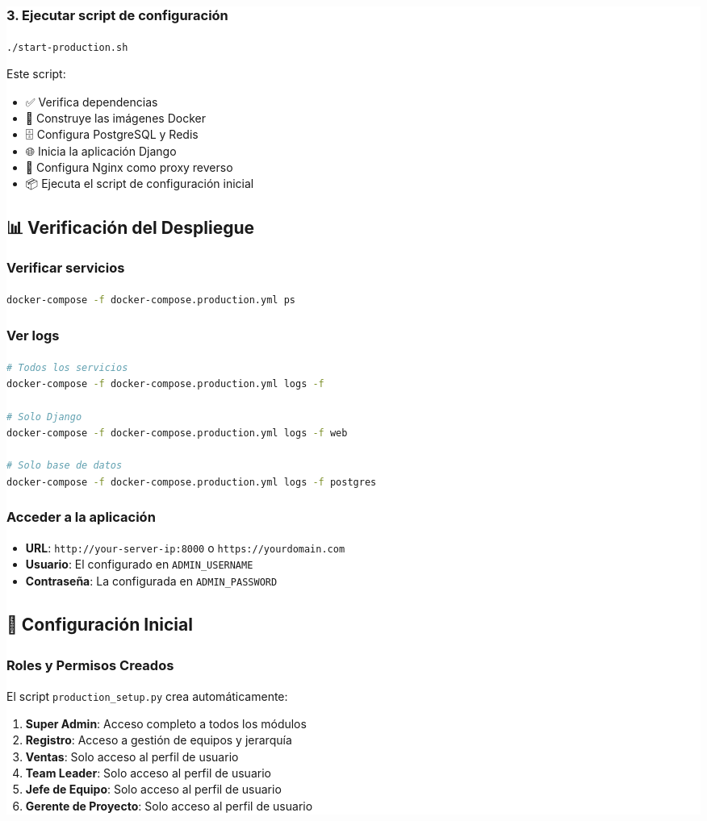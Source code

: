 ### 3. Ejecutar script de configuración

```bash
./start-production.sh
```

Este script:
- ✅ Verifica dependencias
- 🔨 Construye las imágenes Docker
- 🗄️ Configura PostgreSQL y Redis
- 🌐 Inicia la aplicación Django
- 🔄 Configura Nginx como proxy reverso
- 📦 Ejecuta el script de configuración inicial

## 📊 Verificación del Despliegue

### Verificar servicios
```bash
docker-compose -f docker-compose.production.yml ps
```

### Ver logs
```bash
# Todos los servicios
docker-compose -f docker-compose.production.yml logs -f

# Solo Django
docker-compose -f docker-compose.production.yml logs -f web

# Solo base de datos
docker-compose -f docker-compose.production.yml logs -f postgres
```

### Acceder a la aplicación
- **URL**: `http://your-server-ip:8000` o `https://yourdomain.com`
- **Usuario**: El configurado en `ADMIN_USERNAME`
- **Contraseña**: La configurada en `ADMIN_PASSWORD`

## 🔧 Configuración Inicial

### Roles y Permisos Creados

El script `production_setup.py` crea automáticamente:

1. **Super Admin**: Acceso completo a todos los módulos
2. **Registro**: Acceso a gestión de equipos y jerarquía
3. **Ventas**: Solo acceso al perfil de usuario
4. **Team Leader**: Solo acceso al perfil de usuario  
5. **Jefe de Equipo**: Solo acceso al perfil de usuario
6. **Gerente de Proyecto**: Solo acceso al perfil de usuario
